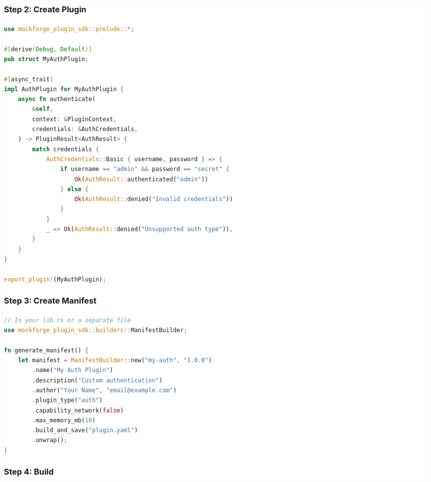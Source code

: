 ### Step 2: Create Plugin

```rust
use mockforge_plugin_sdk::prelude::*;

#[derive(Debug, Default)]
pub struct MyAuthPlugin;

#[async_trait]
impl AuthPlugin for MyAuthPlugin {
    async fn authenticate(
        &self,
        context: &PluginContext,
        credentials: &AuthCredentials,
    ) -> PluginResult<AuthResult> {
        match credentials {
            AuthCredentials::Basic { username, password } => {
                if username == "admin" && password == "secret" {
                    Ok(AuthResult::authenticated("admin"))
                } else {
                    Ok(AuthResult::denied("Invalid credentials"))
                }
            }
            _ => Ok(AuthResult::denied("Unsupported auth type")),
        }
    }
}

export_plugin!(MyAuthPlugin);
```

### Step 3: Create Manifest

```rust
// In your lib.rs or a separate file
use mockforge_plugin_sdk::builders::ManifestBuilder;

fn generate_manifest() {
    let manifest = ManifestBuilder::new("my-auth", "1.0.0")
        .name("My Auth Plugin")
        .description("Custom authentication")
        .author("Your Name", "email@example.com")
        .plugin_type("auth")
        .capability_network(false)
        .max_memory_mb(10)
        .build_and_save("plugin.yaml")
        .unwrap();
}
```

### Step 4: Build

